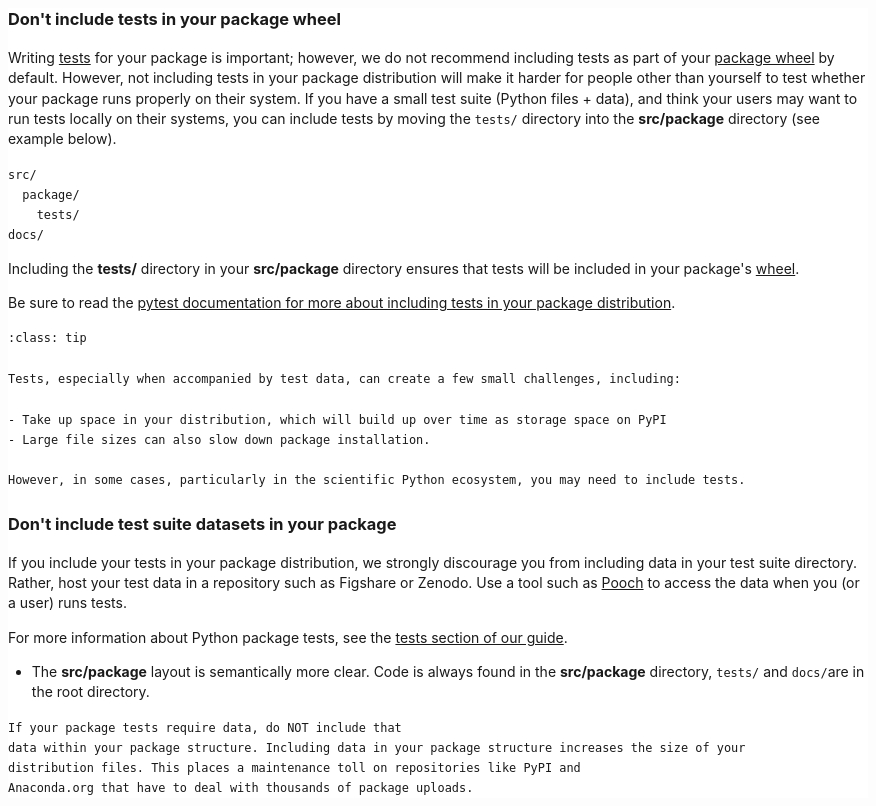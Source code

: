 ```{admonition} How Python discovers and prioritizes importing modules
```

### Don't include tests in your package wheel

Writing [tests](tests-intro) for your package is important; however, we do not recommend including tests as part of your [package wheel](python-wheel) by default. However, not including tests in your package distribution will make it harder for people other than yourself to test whether your package runs properly on their system. If you have a small test suite (Python files + data), and think your users may want to run tests locally on their systems, you can include tests by moving the `tests/` directory into the **src/package** directory (see example below).

```bash
src/
  package/
    tests/
docs/
```

Including the **tests/** directory in your **src/package** directory ensures that tests will be included in your package's [wheel](python-wheel).

Be sure to read the [pytest documentation for more about including tests in your package distribution](https://docs.pytest.org/en/7.2.x/explanation/goodpractices.html#choosing-a-test-layout-import-rules).

```{admonition} Challenges with including tests and data in a package wheel
:class: tip

Tests, especially when accompanied by test data, can create a few small challenges, including:

- Take up space in your distribution, which will build up over time as storage space on PyPI
- Large file sizes can also slow down package installation.

However, in some cases, particularly in the scientific Python ecosystem, you may need to include tests.
```

### **Don't include test suite datasets in your package**

If you include your tests in your package distribution, we strongly
discourage you from including data in your test suite directory. Rather,
host your test data in a repository such as Figshare or Zenodo. Use a
tool such as [Pooch](https://www.fatiando.org/pooch/latest/) to access
the data when you (or a user) runs tests.

For more information about Python package tests, see the [tests section of our guide](tests-intro).

- The **src/package** layout is semantically more clear. Code is always found in the
  **src/package** directory, `tests/` and `docs/`are in the root directory.

```{important}
If your package tests require data, do NOT include that
data within your package structure. Including data in your package structure increases the size of your
distribution files. This places a maintenance toll on repositories like PyPI and
Anaconda.org that have to deal with thousands of package uploads.
```
